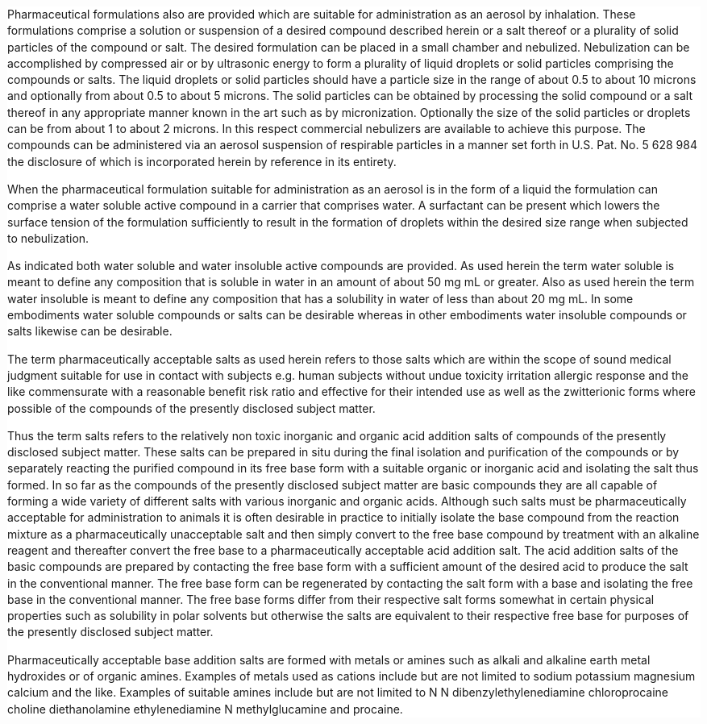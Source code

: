 Pharmaceutical formulations also are provided which are suitable for administration as an aerosol by inhalation. These formulations comprise a solution or suspension of a desired compound described herein or a salt thereof or a plurality of solid particles of the compound or salt. The desired formulation can be placed in a small chamber and nebulized. Nebulization can be accomplished by compressed air or by ultrasonic energy to form a plurality of liquid droplets or solid particles comprising the compounds or salts. The liquid droplets or solid particles should have a particle size in the range of about 0.5 to about 10 microns and optionally from about 0.5 to about 5 microns. The solid particles can be obtained by processing the solid compound or a salt thereof in any appropriate manner known in the art such as by micronization. Optionally the size of the solid particles or droplets can be from about 1 to about 2 microns. In this respect commercial nebulizers are available to achieve this purpose. The compounds can be administered via an aerosol suspension of respirable particles in a manner set forth in U.S. Pat. No. 5 628 984 the disclosure of which is incorporated herein by reference in its entirety.

When the pharmaceutical formulation suitable for administration as an aerosol is in the form of a liquid the formulation can comprise a water soluble active compound in a carrier that comprises water. A surfactant can be present which lowers the surface tension of the formulation sufficiently to result in the formation of droplets within the desired size range when subjected to nebulization.

As indicated both water soluble and water insoluble active compounds are provided. As used herein the term water soluble is meant to define any composition that is soluble in water in an amount of about 50 mg mL or greater. Also as used herein the term water insoluble is meant to define any composition that has a solubility in water of less than about 20 mg mL. In some embodiments water soluble compounds or salts can be desirable whereas in other embodiments water insoluble compounds or salts likewise can be desirable.

The term pharmaceutically acceptable salts as used herein refers to those salts which are within the scope of sound medical judgment suitable for use in contact with subjects e.g. human subjects without undue toxicity irritation allergic response and the like commensurate with a reasonable benefit risk ratio and effective for their intended use as well as the zwitterionic forms where possible of the compounds of the presently disclosed subject matter.

Thus the term salts refers to the relatively non toxic inorganic and organic acid addition salts of compounds of the presently disclosed subject matter. These salts can be prepared in situ during the final isolation and purification of the compounds or by separately reacting the purified compound in its free base form with a suitable organic or inorganic acid and isolating the salt thus formed. In so far as the compounds of the presently disclosed subject matter are basic compounds they are all capable of forming a wide variety of different salts with various inorganic and organic acids. Although such salts must be pharmaceutically acceptable for administration to animals it is often desirable in practice to initially isolate the base compound from the reaction mixture as a pharmaceutically unacceptable salt and then simply convert to the free base compound by treatment with an alkaline reagent and thereafter convert the free base to a pharmaceutically acceptable acid addition salt. The acid addition salts of the basic compounds are prepared by contacting the free base form with a sufficient amount of the desired acid to produce the salt in the conventional manner. The free base form can be regenerated by contacting the salt form with a base and isolating the free base in the conventional manner. The free base forms differ from their respective salt forms somewhat in certain physical properties such as solubility in polar solvents but otherwise the salts are equivalent to their respective free base for purposes of the presently disclosed subject matter.

Pharmaceutically acceptable base addition salts are formed with metals or amines such as alkali and alkaline earth metal hydroxides or of organic amines. Examples of metals used as cations include but are not limited to sodium potassium magnesium calcium and the like. Examples of suitable amines include but are not limited to N N dibenzylethylenediamine chloroprocaine choline diethanolamine ethylenediamine N methylglucamine and procaine.
